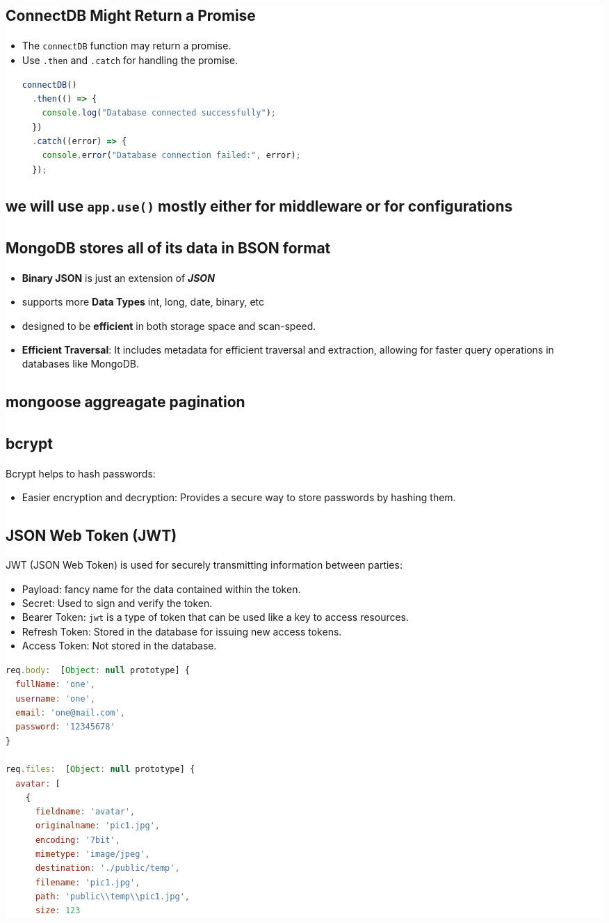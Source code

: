 ## ConnectDB Might Return a Promise

- The `connectDB` function may return a promise.
- Use `.then` and `.catch` for handling the promise.
  ```javascript
  connectDB()
    .then(() => {
      console.log("Database connected successfully");
    })
    .catch((error) => {
      console.error("Database connection failed:", error);
    });
  ```

## we will use **`app.use()`** mostly either for middleware or for configurations

## MongoDB stores all of its data in BSON format

- **Binary JSON** is just an extension of **_JSON_**
- supports more **Data Types** int, long, date, binary, etc

- designed to be **efficient** in both storage space and scan-speed.

- **Efficient Traversal**: It includes metadata for efficient traversal and extraction, allowing for faster query operations in databases like MongoDB.

## mongoose aggreagate pagination

## bcrypt

Bcrypt helps to hash passwords:

- Easier encryption and decryption: Provides a secure way to store passwords by hashing them.

## JSON Web Token (JWT)

JWT (JSON Web Token) is used for securely transmitting information between parties:

- Payload: fancy name for the data contained within the token.
- Secret: Used to sign and verify the token.
- Bearer Token: `jwt` is a type of token that can be used like a key to access resources.
- Refresh Token: Stored in the database for issuing new access tokens.
- Access Token: Not stored in the database.

```JavaScript
req.body:  [Object: null prototype] {
  fullName: 'one',
  username: 'one',
  email: 'one@mail.com',
  password: '12345678'
}

req.files:  [Object: null prototype] {
  avatar: [
    {
      fieldname: 'avatar',
      originalname: 'pic1.jpg',
      encoding: '7bit',
      mimetype: 'image/jpeg',
      destination: './public/temp',
      filename: 'pic1.jpg',
      path: 'public\\temp\\pic1.jpg',
      size: 123
```